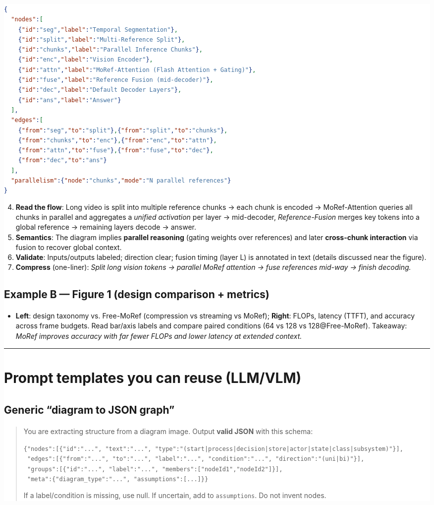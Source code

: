    ```json
   {
     "nodes":[
       {"id":"seg","label":"Temporal Segmentation"},
       {"id":"split","label":"Multi-Reference Split"},
       {"id":"chunks","label":"Parallel Inference Chunks"},
       {"id":"enc","label":"Vision Encoder"},
       {"id":"attn","label":"MoRef-Attention (Flash Attention + Gating)"},
       {"id":"fuse","label":"Reference Fusion (mid-decoder)"},
       {"id":"dec","label":"Default Decoder Layers"},
       {"id":"ans","label":"Answer"}
     ],
     "edges":[
       {"from":"seg","to":"split"},{"from":"split","to":"chunks"},
       {"from":"chunks","to":"enc"},{"from":"enc","to":"attn"},
       {"from":"attn","to":"fuse"},{"from":"fuse","to":"dec"},
       {"from":"dec","to":"ans"}
     ],
     "parallelism":{"node":"chunks","mode":"N parallel references"}
   }
   ```
4. **Read the flow**: Long video is split into multiple reference chunks → each chunk is encoded → MoRef-Attention queries all chunks in parallel and aggregates a *unified activation* per layer → mid-decoder, *Reference-Fusion* merges key tokens into a global reference → remaining layers decode → answer.&#x20;
5. **Semantics**: The diagram implies **parallel reasoning** (gating weights over references) and later **cross-chunk interaction** via fusion to recover global context.&#x20;
6. **Validate**: Inputs/outputs labeled; direction clear; fusion timing (layer L) is annotated in text (details discussed near the figure).&#x20;
7. **Compress** (one-liner): *Split long vision tokens → parallel MoRef attention → fuse references mid-way → finish decoding.*&#x20;

## Example B — Figure 1 (design comparison + metrics)

* **Left**: design taxonomy vs. Free-MoRef (compression vs streaming vs MoRef); **Right**: FLOPs, latency (TTFT), and accuracy across frame budgets. Read bar/axis labels and compare paired conditions (64 vs 128 vs 128\@Free-MoRef). Takeaway: *MoRef improves accuracy with far fewer FLOPs and lower latency at extended context.*&#x20;

---

# Prompt templates you can reuse (LLM/VLM)

## Generic “diagram to JSON graph”

> You are extracting structure from a diagram image.
> Output **valid JSON** with this schema:
>
> ```
> {"nodes":[{"id":"...", "text":"...", "type":"(start|process|decision|store|actor|state|class|subsystem)"}],
>  "edges":[{"from":"...", "to":"...", "label":"...", "condition":"...", "direction":"(uni|bi)"}],
>  "groups":[{"id":"...", "label":"...", "members":["nodeId1","nodeId2"]}],
>  "meta":{"diagram_type":"...", "assumptions":[...]}}
> ```
>
> If a label/condition is missing, use null. If uncertain, add to `assumptions`. Do not invent nodes.
